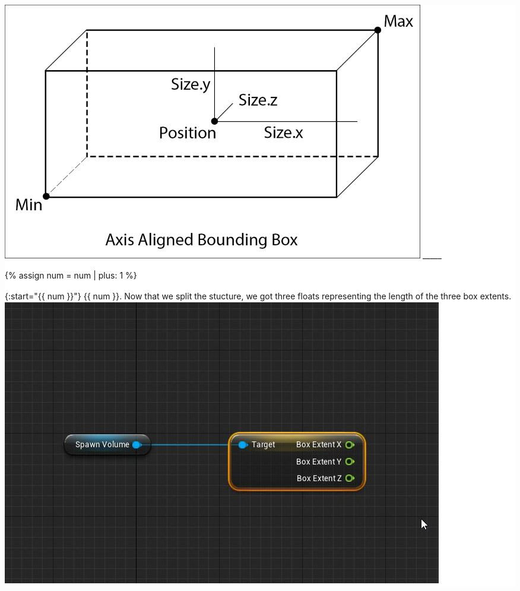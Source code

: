 <img src="images/ExtentFromOrigin.jpg"  class= "img-fluid"  alt="Create new sprite with button">  
</div>
</div>
_____ 

{% assign num = num | plus: 1 %}
<div class = "row">
<div class="col-12 col-lg-4 col align-self-center">
<div markdown = "1">
{:start="{{ num }}"}
{{ num }}. Now that we split the stucture, we got three floats representing the length of the three box extents.
</div>
</div>
<div class="col-12 col-lg-8">
<img src="images/BoxExtentOfXYZ.jpg"  class= "img-fluid"  alt="Create new sprite with button">  
</div>
</div>